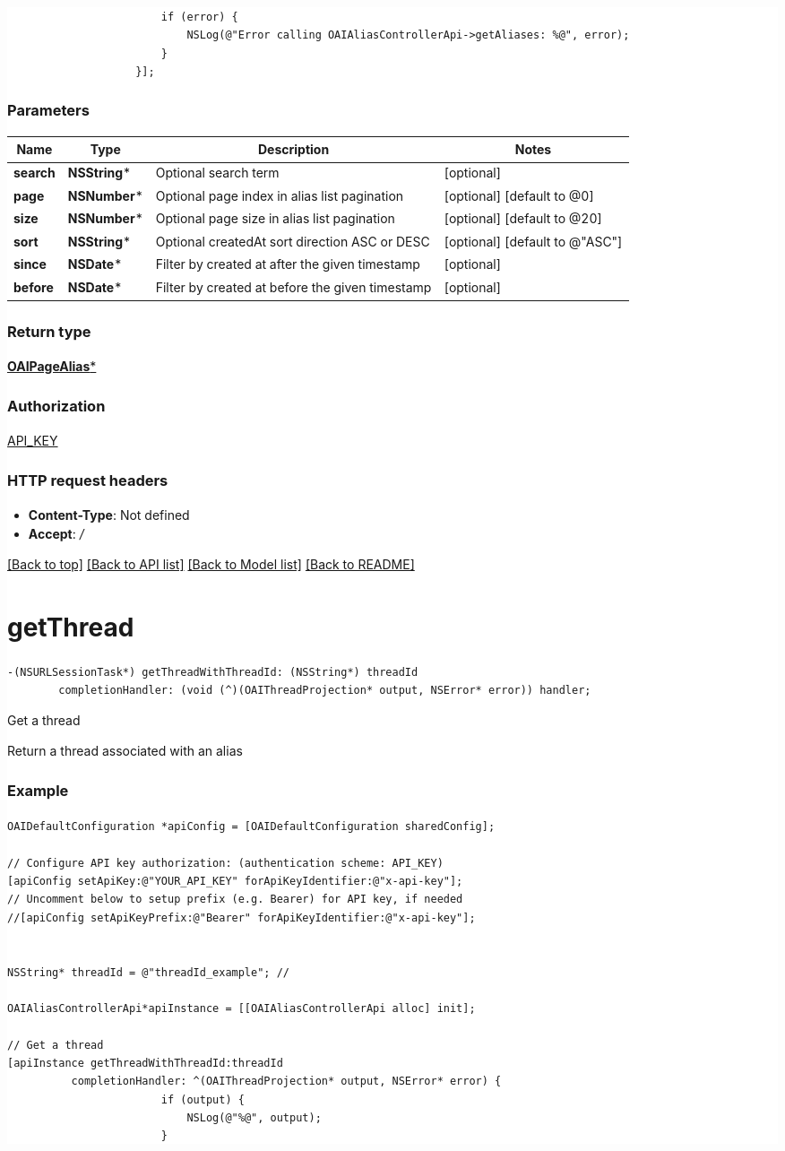 ```objc
                        if (error) {
                            NSLog(@"Error calling OAIAliasControllerApi->getAliases: %@", error);
                        }
                    }];
```

### Parameters

Name | Type | Description  | Notes
------------- | ------------- | ------------- | -------------
 **search** | **NSString***| Optional search term | [optional] 
 **page** | **NSNumber***| Optional page index in alias list pagination | [optional] [default to @0]
 **size** | **NSNumber***| Optional page size in alias list pagination | [optional] [default to @20]
 **sort** | **NSString***| Optional createdAt sort direction ASC or DESC | [optional] [default to @&quot;ASC&quot;]
 **since** | **NSDate***| Filter by created at after the given timestamp | [optional] 
 **before** | **NSDate***| Filter by created at before the given timestamp | [optional] 

### Return type

[**OAIPageAlias***](OAIPageAlias)

### Authorization

[API_KEY](../README#API_KEY)

### HTTP request headers

 - **Content-Type**: Not defined
 - **Accept**: */*

[[Back to top]](#) [[Back to API list]](../README#documentation-for-api-endpoints) [[Back to Model list]](../README#documentation-for-models) [[Back to README]](../README)

# **getThread**
```objc
-(NSURLSessionTask*) getThreadWithThreadId: (NSString*) threadId
        completionHandler: (void (^)(OAIThreadProjection* output, NSError* error)) handler;
```

Get a thread

Return a thread associated with an alias

### Example 
```objc
OAIDefaultConfiguration *apiConfig = [OAIDefaultConfiguration sharedConfig];

// Configure API key authorization: (authentication scheme: API_KEY)
[apiConfig setApiKey:@"YOUR_API_KEY" forApiKeyIdentifier:@"x-api-key"];
// Uncomment below to setup prefix (e.g. Bearer) for API key, if needed
//[apiConfig setApiKeyPrefix:@"Bearer" forApiKeyIdentifier:@"x-api-key"];


NSString* threadId = @"threadId_example"; // 

OAIAliasControllerApi*apiInstance = [[OAIAliasControllerApi alloc] init];

// Get a thread
[apiInstance getThreadWithThreadId:threadId
          completionHandler: ^(OAIThreadProjection* output, NSError* error) {
                        if (output) {
                            NSLog(@"%@", output);
                        }
```